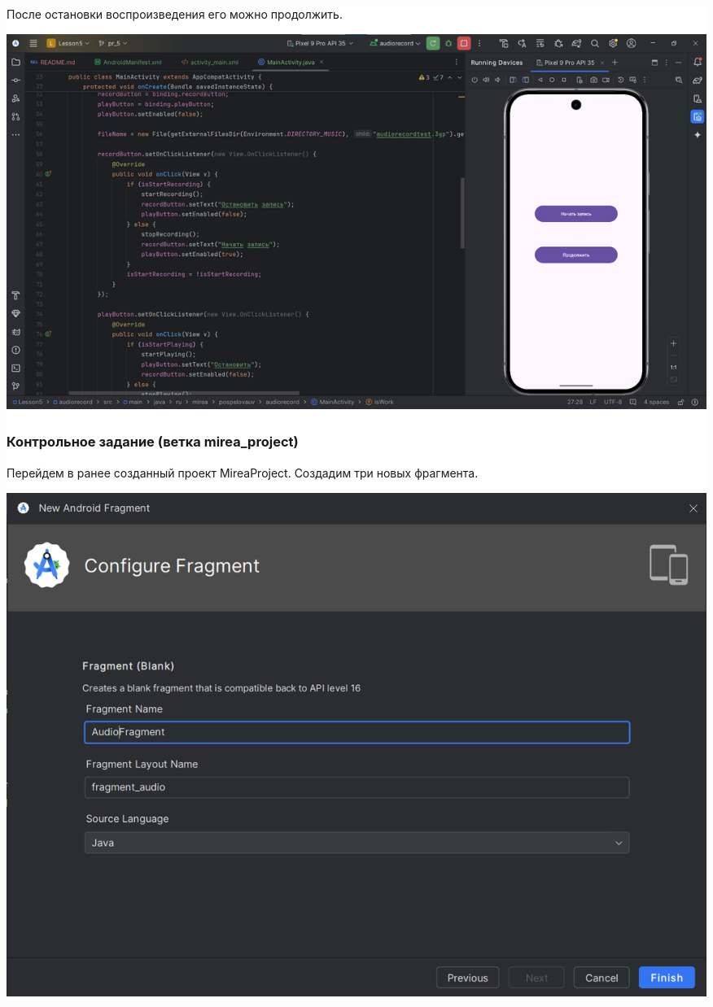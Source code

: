 После остановки воспроизведения его можно продолжить.

![36.png](36.png)

### Контрольное задание (ветка mirea_project)

Перейдем в ранее созданный проект MireaProject. Создадим три новых фрагмента.

![37.png](37.png)
